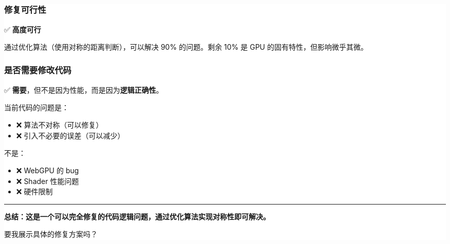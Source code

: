 ### 修复可行性

✅ **高度可行**

通过优化算法（使用对称的距离判断），可以解决 90% 的问题。剩余 10% 是 GPU 的固有特性，但影响微乎其微。

### 是否需要修改代码

✅ **需要**，但不是因为性能，而是因为**逻辑正确性**。

当前代码的问题是：
- ❌ 算法不对称（可以修复）
- ❌ 引入不必要的误差（可以减少）

不是：
- ❌ WebGPU 的 bug
- ❌ Shader 性能问题
- ❌ 硬件限制

---

**总结：这是一个可以完全修复的代码逻辑问题，通过优化算法实现对称性即可解决。** 

要我展示具体的修复方案吗？

